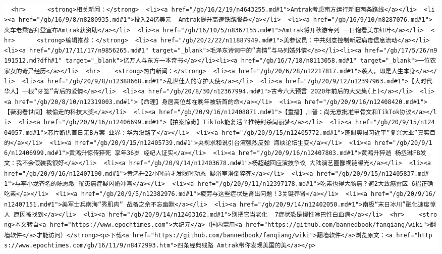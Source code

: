   	  <hr>      <strong>相关新闻：</strong>  <li><a href="/gb/16/2/19/n4643255.md#1">Amtrak考虑南方运行新旧两条路线</a></li>  <li><a href="/gb/16/9/8/n8280935.md#1">投入24亿美元  Amtrak提升高速铁路服务</a></li>  <li><a href="/gb/16/9/10/n8287076.md#1">火车老乘客拜登宣布Amtrak获资助</a></li>  <li><a href="/gb/16/10/5/n8367155.md#1">Amtrak将开秋游专列 一日饱看美东红叶</a></li>  <hr>      <strong>编辑推荐：</strong>  <li><a href="/gb/20/2/22/n11887949.md#1">美参议员：中共刻意控制新冠病毒信息流动</a></li>  <li><a href="/gb/17/11/17/n9856265.md#1" target="_blank">毛泽东诗词中的“真情”与马列婚外情</a></li><li><a href="/gb/17/5/26/n9191512.md?dfh#1" target="_blank">亿万人与东方一本奇书</a></li><li><a href="/gb/16/7/18/n8113058.md#1" target="_blank">一位农家女的奇异经历</a></li>  <hr>    <strong>热门新闻：</strong>  <li><a href="/gb/20/6/28/n12217817.md#1">袭人，即是人生本身</a></li>  <li><a href="/gb/20/9/8/n12388668.md#1">乱世佳人的守护天使</a></li>  <li><a href="/gb/20/9/12/n12397963.md#1">【大时代华人】一根“牙签”背后的爱情</a></li>  <li><a href="/gb/20/8/30/n12367994.md#1">古今六大预言 2020年前后的大交集(上)</a></li>  <li><a href="/gb/20/8/10/n12319003.md#1">【命理】身居高位却在晚年被斩首的命</a></li>  <li><a href="/gb/20/9/16/n12408420.md#1">【薇羽看世间】被偷走的科技大奖</a></li>  <li><a href="/gb/20/9/16/n12408871.md#1">【重播】川普：尚无意批准甲骨文和TikTok协议</a></li>  <li><a href="/gb/20/9/16/n12406699.md#1">【拍案惊奇】TikTok能复活？推特封杀闫丽梦</a></li>  <li><a href="/gb/20/9/15/n12404057.md#1">芯片断供首日无B方案 业界：华为没路了</a></li>  <li><a href="/gb/20/9/15/n12405772.md#1">蓬佩奥揭习近平“复兴大业”真实目的</a></li>  <li><a href="/gb/20/9/15/n12405739.md#1">央视求和说引台湾强烈反弹 海峡论坛生变</a></li>  <li><a href="/gb/20/9/16/n12406999.md#1">黄鸿升惊传猝死 享年36岁 经纪人证实</a></li>  <li><a href="/gb/20/9/16/n12407803.md#1">黄鸿升猝逝 杨丞琳FB发文：我不会假装我很好</a></li>  <li><a href="/gb/20/9/14/n12403678.md#1">杨超越回应演技争议 大陆演艺圈鄙视链曝光</a></li>  <li><a href="/gb/20/9/16/n12407190.md#1">黄鸿升22小时前才发限时动态 疑浴室滑倒猝死</a></li>  <li><a href="/gb/20/9/15/n12405837.md#1">与李小龙齐名的陈惠敏 罹患癌症疑闪婚冲喜</a></li>  <li><a href="/gb/20/9/11/n12397178.md#1">吃素也得大肠癌？避2大致癌雷区 6招正确吃素</a></li>  <li><a href="/gb/20/9/5/n12382976.md#1">疲劳与这些症状是肾出问题！3关键养肾</a></li>  <li><a href="/gb/20/9/16/n12407151.md#1">美军士兵南海“秀肌肉” 战备之余不忘幽默</a></li>  <li><a href="/gb/20/9/14/n12402050.md#1">南极“末日冰川”融化速度惊人 原因被找到</a></li>  <li><a href="/gb/20/9/14/n12403162.md#1">别把它当老化  7症状恐是慢性淋巴性白血病</a></li>  <hr>    <strong>本文转自<a href="https://www.epochtimes.com">大纪元</a>（国内需用<a href="https://github.com/bannedbook/fanqiang/wiki">翻墙软件</a>才能访问）</strong><p>下载<a href="https://github.com/bannedbook/fanqiang/wiki">翻墙软件</a>浏览原文：<a href="https://www.epochtimes.com/gb/16/11/9/n8472993.htm">四条经典线路 Amtrak带你发现美国的美</a></p>